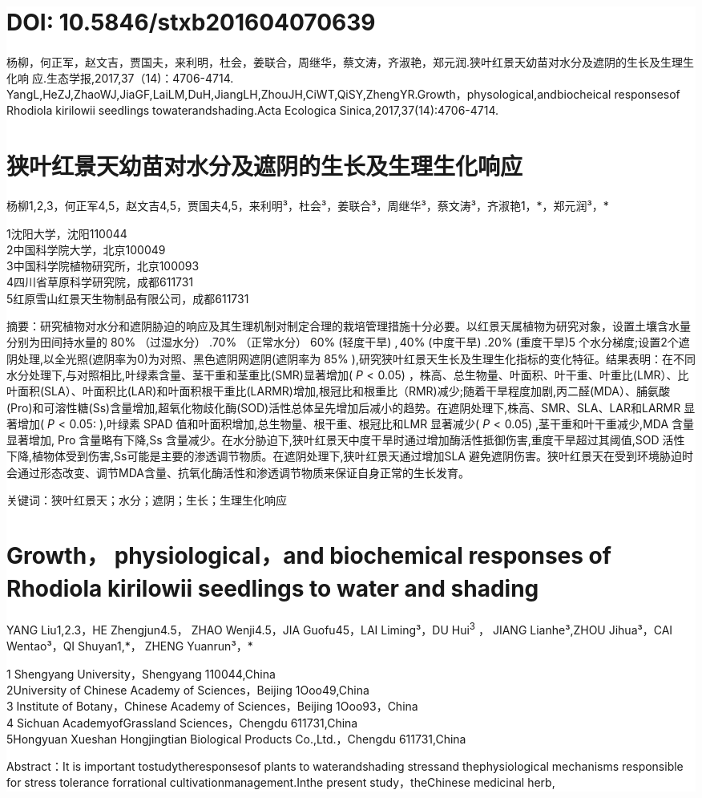 # DOI: 10.5846/stxb201604070639

杨柳，何正军，赵文吉，贾国夫，来利明，杜会，姜联合，周继华，蔡文涛，齐淑艳，郑元润.狭叶红景天幼苗对水分及遮阴的生长及生理生化响 应.生态学报,2017,37（14)：4706-4714.   
YangL,HeZJ,ZhaoWJ,JiaGF,LaiLM,DuH,JiangLH,ZhouJH,CiWT,QiSY,ZhengYR.Growth，physological,andbiocheical responsesof Rhodiola kirilowii seedlings towaterandshading.Acta Ecologica Sinica,2017,37(14):4706-4714.

# 狭叶红景天幼苗对水分及遮阴的生长及生理生化响应

杨柳1,2,3，何正军4,5，赵文吉4,5，贾国夫4,5，来利明³，杜会³，姜联合³，周继华³，蔡文涛³，齐淑艳1，\*，郑元润³，\*

1沈阳大学，沈阳110044  
2中国科学院大学，北京100049  
3中国科学院植物研究所，北京100093  
4四川省草原科学研究院，成都611731  
5红原雪山红景天生物制品有限公司，成都611731

摘要：研究植物对水分和遮阴胁迫的响应及其生理机制对制定合理的栽培管理措施十分必要。以红景天属植物为研究对象，设置土壤含水量分别为田间持水量的 $8 0 \%$ （过湿水分） $. 7 0 \%$ （正常水分） $6 0 \%$ (轻度干旱) $, 4 0 \%$ (中度干旱) $. 2 0 \%$ (重度干旱)5 个水分梯度;设置2个遮阴处理,以全光照(遮阴率为0)为对照、黑色遮阴网遮阴(遮阴率为 $8 5 \%$ ),研究狭叶红景天生长及生理生化指标的变化特征。结果表明：在不同水分处理下,与对照相比,叶绿素含量、茎干重和茎重比(SMR)显著增加( $P { < } 0 . 0 5 )$ ，株高、总生物量、叶面积、叶干重、叶重比(LMR）、比叶面积(SLA）、叶面积比(LAR)和叶面积根干重比(LARMR)增加,根冠比和根重比（RMR)减少;随着干旱程度加剧,丙二醛(MDA）、脯氨酸(Pro)和可溶性糖(Ss)含量增加,超氧化物歧化酶(SOD)活性总体呈先增加后减小的趋势。在遮阴处理下,株高、SMR、SLA、LAR和LARMR 显著增加( $\scriptstyle P < 0 . 0 5 { \mathrm { : } }$ ),叶绿素 SPAD 值和叶面积增加,总生物量、根干重、根冠比和LMR 显著减少( $\scriptstyle P < 0 . 0 5 )$ ,茎干重和叶干重减少,MDA 含量显著增加, $\mathrm { P r o }$ 含量略有下降,Ss 含量减少。在水分胁迫下,狭叶红景天中度干旱时通过增加酶活性抵御伤害,重度干旱超过其阈值,SOD 活性下降,植物体受到伤害,Ss可能是主要的渗透调节物质。在遮阴处理下,狭叶红景天通过增加SLA 避免遮阴伤害。狭叶红景天在受到环境胁迫时会通过形态改变、调节MDA含量、抗氧化酶活性和渗透调节物质来保证自身正常的生长发育。

关键词：狭叶红景天；水分；遮阴；生长；生理生化响应

# Growth， physiological，and biochemical responses of Rhodiola kirilowii seedlings to water and shading

YANG Liu1,2.3，HE Zhengjun4.5， ZHAO Wenji4.5，JIA Guofu45，LAI Liming³，DU $\mathrm { H u i } ^ { 3 }$ ， JIANG Lianhe³,ZHOU Jihua³，CAI Wentao³，QI Shuyan1,\*， ZHENG Yuanrun³，\*

1 Shengyang University，Shengyang 110044,China   
2University of Chinese Academy of Sciences，Beijing 1Ooo49,China   
3 Institute of Botany，Chinese Academy of Sciences，Beijing 1Ooo93，China   
4 Sichuan AcademyofGrassland Sciences，Chengdu 611731,China   
5Hongyuan Xueshan Hongjingtian Biological Products Co.,Ltd.，Chengdu 611731,China

Abstract：It is important tostudytheresponsesof plants to waterandshading stressand thephysiological mechanisms responsible for stress tolerance forrational cultivationmanagement.Inthe present study，theChinese medicinal herb,

